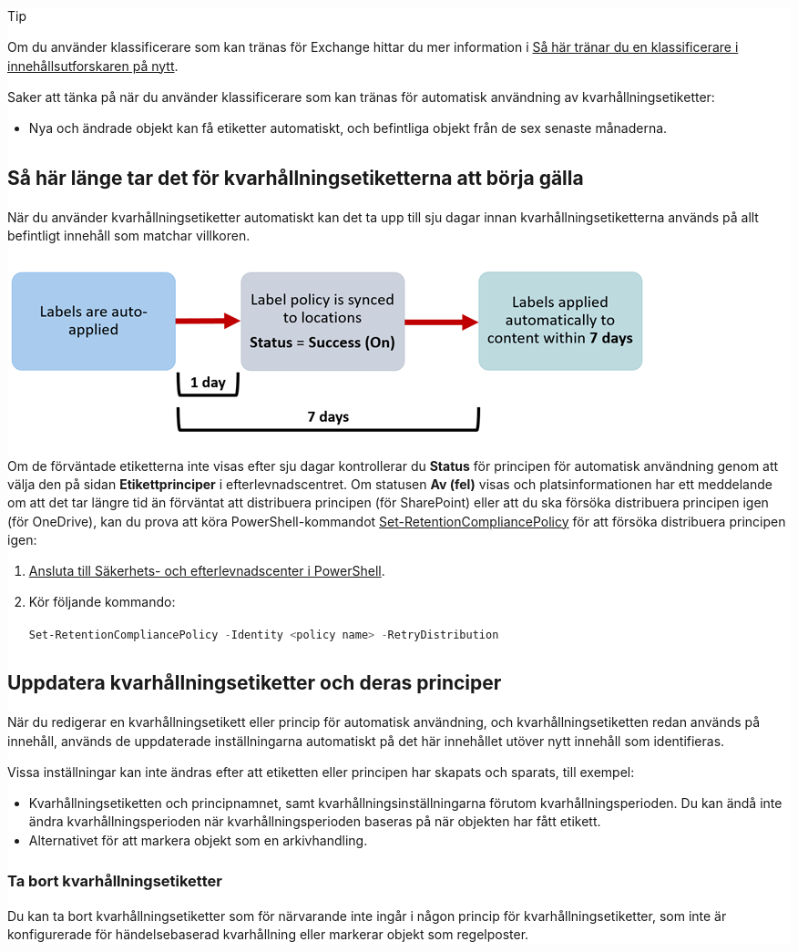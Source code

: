 > [!TIP]
> Om du använder klassificerare som kan tränas för Exchange hittar du mer information i [Så här tränar du en klassificerare i innehållsutforskaren på nytt](classifier-how-to-retrain-content-explorer.md).

Saker att tänka på när du använder klassificerare som kan tränas för automatisk användning av kvarhållningsetiketter:

- Nya och ändrade objekt kan få etiketter automatiskt, och befintliga objekt från de sex senaste månaderna.

## <a name="how-long-it-takes-for-retention-labels-to-take-effect"></a>Så här länge tar det för kvarhållningsetiketterna att börja gälla

När du använder kvarhållningsetiketter automatiskt kan det ta upp till sju dagar innan kvarhållningsetiketterna används på allt befintligt innehåll som matchar villkoren.
  
![Diagram över när etiketter som används automatiskt börjar gälla](../media/b8c00657-477a-4ade-b914-e643ef97a10d.png)

Om de förväntade etiketterna inte visas efter sju dagar kontrollerar du **Status** för principen för automatisk användning genom att välja den på sidan **Etikettprinciper** i efterlevnadscentret. Om statusen **Av (fel)** visas och platsinformationen har ett meddelande om att det tar längre tid än förväntat att distribuera principen (för SharePoint) eller att du ska försöka distribuera principen igen (för OneDrive), kan du prova att köra PowerShell-kommandot [Set-RetentionCompliancePolicy](/powershell/module/exchange/set-retentioncompliancepolicy) för att försöka distribuera principen igen:

1. [Ansluta till Säkerhets- och efterlevnadscenter i PowerShell](/powershell/exchange/connect-to-scc-powershell).

2. Kör följande kommando:
    
    ``` PowerShell
    Set-RetentionCompliancePolicy -Identity <policy name> -RetryDistribution
   ```

## <a name="updating-retention-labels-and-their-policies"></a>Uppdatera kvarhållningsetiketter och deras principer

När du redigerar en kvarhållningsetikett eller princip för automatisk användning, och kvarhållningsetiketten redan används på innehåll, används de uppdaterade inställningarna automatiskt på det här innehållet utöver nytt innehåll som identifieras.

Vissa inställningar kan inte ändras efter att etiketten eller principen har skapats och sparats, till exempel:
- Kvarhållningsetiketten och principnamnet, samt kvarhållningsinställningarna förutom kvarhållningsperioden. Du kan ändå inte ändra kvarhållningsperioden när kvarhållningsperioden baseras på när objekten har fått etikett.
- Alternativet för att markera objekt som en arkivhandling.

### <a name="deleting-retention-labels"></a>Ta bort kvarhållningsetiketter

Du kan ta bort kvarhållningsetiketter som för närvarande inte ingår i någon princip för kvarhållningsetiketter, som inte är konfigurerade för händelsebaserad kvarhållning eller markerar objekt som regelposter.

   ```